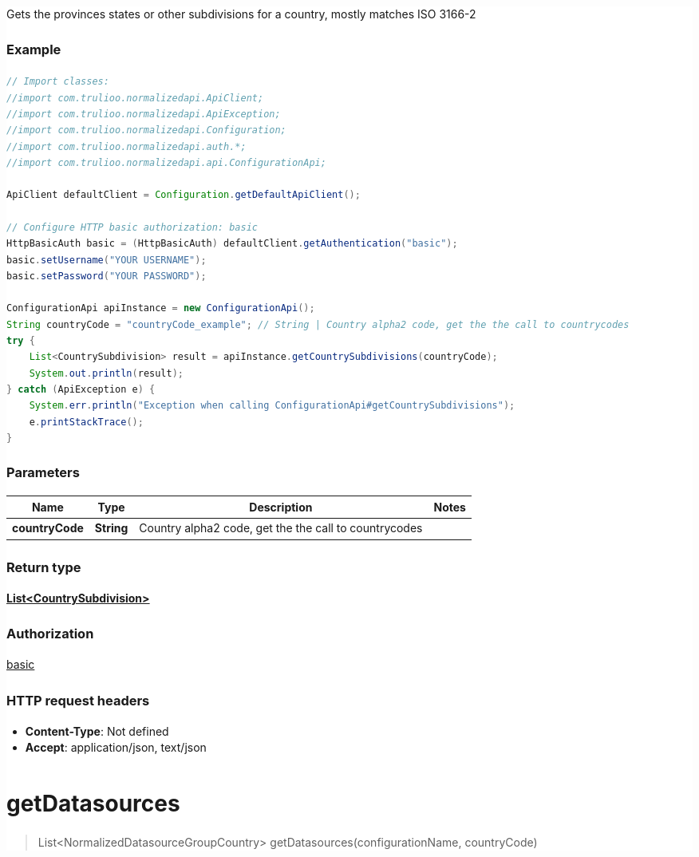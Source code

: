 Gets the provinces states or other subdivisions for a country, mostly matches ISO 3166-2

### Example
```java
// Import classes:
//import com.trulioo.normalizedapi.ApiClient;
//import com.trulioo.normalizedapi.ApiException;
//import com.trulioo.normalizedapi.Configuration;
//import com.trulioo.normalizedapi.auth.*;
//import com.trulioo.normalizedapi.api.ConfigurationApi;

ApiClient defaultClient = Configuration.getDefaultApiClient();

// Configure HTTP basic authorization: basic
HttpBasicAuth basic = (HttpBasicAuth) defaultClient.getAuthentication("basic");
basic.setUsername("YOUR USERNAME");
basic.setPassword("YOUR PASSWORD");

ConfigurationApi apiInstance = new ConfigurationApi();
String countryCode = "countryCode_example"; // String | Country alpha2 code, get the the call to countrycodes
try {
    List<CountrySubdivision> result = apiInstance.getCountrySubdivisions(countryCode);
    System.out.println(result);
} catch (ApiException e) {
    System.err.println("Exception when calling ConfigurationApi#getCountrySubdivisions");
    e.printStackTrace();
}
```

### Parameters

Name | Type | Description  | Notes
------------- | ------------- | ------------- | -------------
 **countryCode** | **String**| Country alpha2 code, get the the call to countrycodes |

### Return type

[**List&lt;CountrySubdivision&gt;**](CountrySubdivision.md)

### Authorization

[basic](../README.md#basic)

### HTTP request headers

 - **Content-Type**: Not defined
 - **Accept**: application/json, text/json

<a name="getDatasources"></a>
# **getDatasources**
> List&lt;NormalizedDatasourceGroupCountry&gt; getDatasources(configurationName, countryCode)
